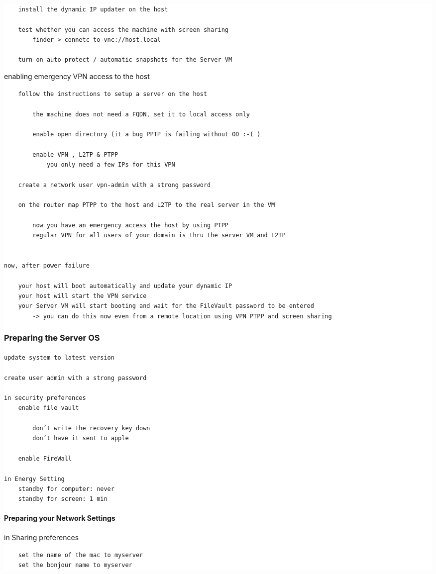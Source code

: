 		install the dynamic IP updater on the host 
		
		test whether you can access the machine with screen sharing
			finder > connetc to vnc://host.local
			
		turn on auto protect / automatic snapshots for the Server VM
		
		


enabling emergency VPN access to the host

		follow the instructions to setup a server on the host
		
			the machine does not need a FQDN, set it to local access only
			
			enable open directory (it a bug PPTP is failing without OD :-( )
			
			enable VPN , L2TP & PTPP
				you only need a few IPs for this VPN
				
		create a network user vpn-admin with a strong password
		
		on the router map PTPP to the host and L2TP to the real server in the VM
		
			now you have an emergency access the host by using PTPP
			regular VPN for all users of your domain is thru the server VM and L2TP
			
			
	now, after power failure
	
		your host will boot automatically and update your dynamic IP
		your host will start the VPN service
		your Server VM will start booting and wait for the FileVault password to be entered
			-> you can do this now even from a remote location using VPN PTPP and screen sharing



### Preparing the Server OS

	update system to latest version
	
	create user admin with a strong password
	
	in security preferences
		enable file vault
		
			don’t write the recovery key down
			don’t have it sent to apple
			
		enable FireWall
		
	in Energy Setting
		standby for computer: never
		standby for screen: 1 min


#### Preparing your Network Settings


in Sharing preferences

		set the name of the mac to myserver
		set the bonjour name to myserver
